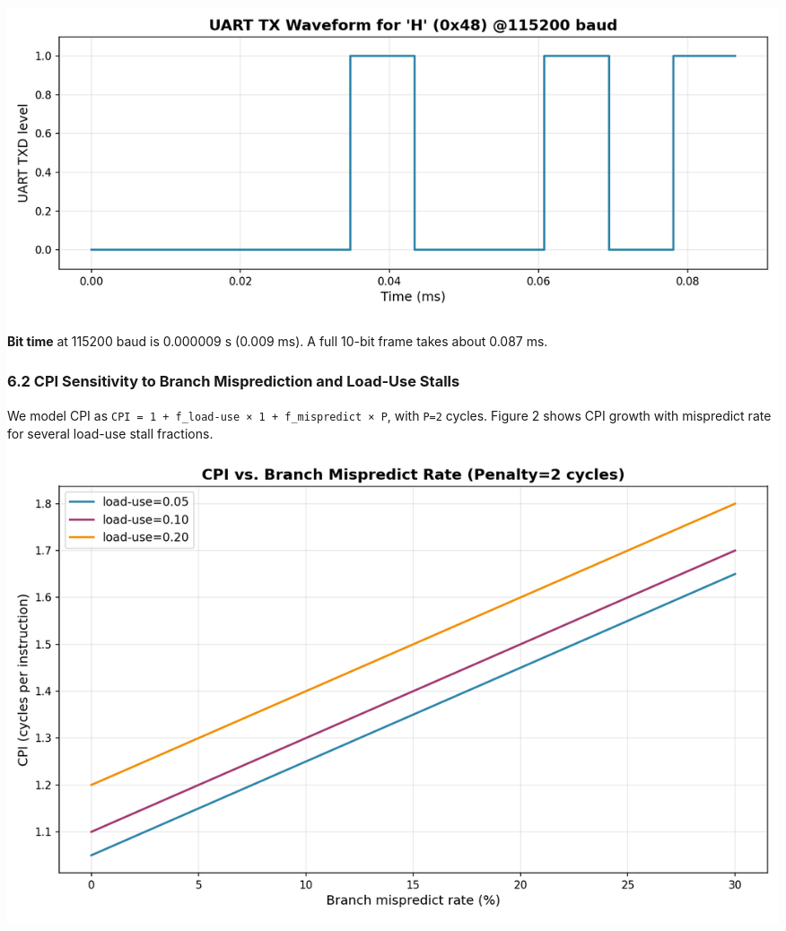![Figure 1](figures/fig_uart_waveform.png)

**Bit time** at 115200 baud is 0.000009 s (0.009 ms). A full 10-bit frame takes about 0.087 ms.

### 6.2 CPI Sensitivity to Branch Misprediction and Load-Use Stalls
We model CPI as `CPI = 1 + f_load-use × 1 + f_mispredict × P`, with `P=2` cycles. Figure 2 shows CPI growth with mispredict
rate for several load-use stall fractions.

![Figure 2](figures/fig_cpi_vs_mispredict.png)
